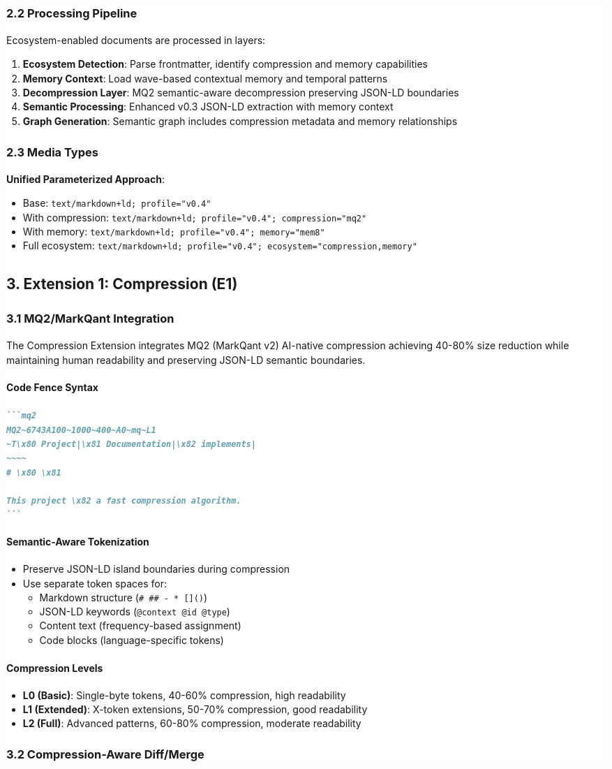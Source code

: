 ### 2.2 Processing Pipeline

Ecosystem-enabled documents are processed in layers:

1. **Ecosystem Detection**: Parse frontmatter, identify compression and memory capabilities
2. **Memory Context**: Load wave-based contextual memory and temporal patterns
3. **Decompression Layer**: MQ2 semantic-aware decompression preserving JSON-LD boundaries
4. **Semantic Processing**: Enhanced v0.3 JSON-LD extraction with memory context
5. **Graph Generation**: Semantic graph includes compression metadata and memory relationships

### 2.3 Media Types

**Unified Parameterized Approach**:
- Base: `text/markdown+ld; profile="v0.4"`
- With compression: `text/markdown+ld; profile="v0.4"; compression="mq2"`
- With memory: `text/markdown+ld; profile="v0.4"; memory="mem8"`
- Full ecosystem: `text/markdown+ld; profile="v0.4"; ecosystem="compression,memory"`

## 3. Extension 1: Compression (E1)

### 3.1 MQ2/MarkQant Integration

The Compression Extension integrates MQ2 (MarkQant v2) AI-native compression achieving 40-80% size reduction while maintaining human readability and preserving JSON-LD semantic boundaries.

#### Code Fence Syntax
````markdown
```mq2
MQ2~6743A100~1000~400~A0~mq~L1
~T\x80 Project|\x81 Documentation|\x82 implements|
~~~~
# \x80 \x81

This project \x82 a fast compression algorithm.
```
````

#### Semantic-Aware Tokenization
- Preserve JSON-LD island boundaries during compression
- Use separate token spaces for:
  - Markdown structure (`# ## - * []()`)
  - JSON-LD keywords (`@context @id @type`)
  - Content text (frequency-based assignment)
  - Code blocks (language-specific tokens)

#### Compression Levels
- **L0 (Basic)**: Single-byte tokens, 40-60% compression, high readability
- **L1 (Extended)**: X-token extensions, 50-70% compression, good readability  
- **L2 (Full)**: Advanced patterns, 60-80% compression, moderate readability

### 3.2 Compression-Aware Diff/Merge
